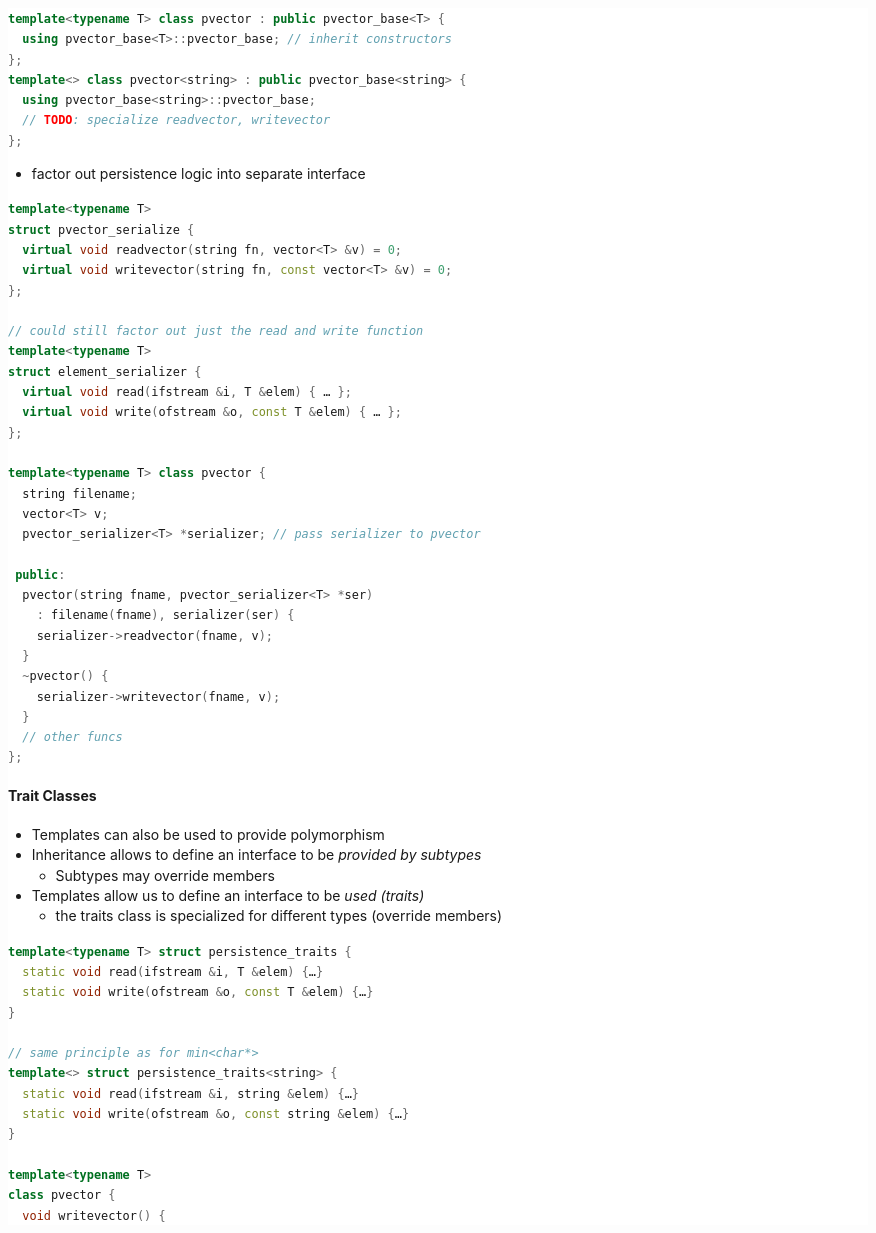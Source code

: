 ```cpp
template<typename T> class pvector : public pvector_base<T> {
  using pvector_base<T>::pvector_base; // inherit constructors
};
template<> class pvector<string> : public pvector_base<string> {
  using pvector_base<string>::pvector_base;
  // TODO: specialize readvector, writevector
};
```

- factor out persistence logic into separate interface

```cpp
template<typename T>
struct pvector_serialize {
  virtual void readvector(string fn, vector<T> &v) = 0;
  virtual void writevector(string fn, const vector<T> &v) = 0;
};

// could still factor out just the read and write function
template<typename T>
struct element_serializer {
  virtual void read(ifstream &i, T &elem) { … };
  virtual void write(ofstream &o, const T &elem) { … };
};

template<typename T> class pvector {
  string filename;
  vector<T> v;
  pvector_serializer<T> *serializer; // pass serializer to pvector

 public:
  pvector(string fname, pvector_serializer<T> *ser)
    : filename(fname), serializer(ser) {
    serializer->readvector(fname, v);
  }
  ~pvector() {
    serializer->writevector(fname, v);
  }
  // other funcs
};
```

#### Trait Classes

- Templates can also be used to provide polymorphism
- Inheritance allows to define an interface to be _provided by subtypes_
  - Subtypes may override members
- Templates allow us to define an interface to be _used (traits)_
  - the traits class is specialized for different types (override members)

```cpp
template<typename T> struct persistence_traits {
  static void read(ifstream &i, T &elem) {…}
  static void write(ofstream &o, const T &elem) {…}
}

// same principle as for min<char*>
template<> struct persistence_traits<string> {
  static void read(ifstream &i, string &elem) {…}
  static void write(ofstream &o, const string &elem) {…}
}

template<typename T>
class pvector {
  void writevector() {
```